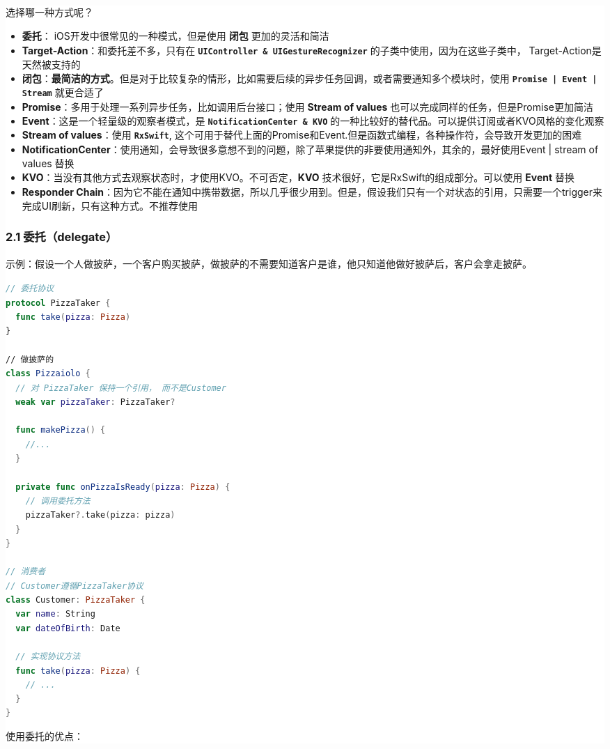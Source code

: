选择哪一种方式呢？

- **委托**： iOS开发中很常见的一种模式，但是使用 **闭包** 更加的灵活和简洁
- **Target-Action**：和委托差不多，只有在 **`UIController & UIGestureRecognizer`** 的子类中使用，因为在这些子类中， Target-Action是天然被支持的
- **闭包**：**最简洁的方式**。但是对于比较复杂的情形，比如需要后续的异步任务回调，或者需要通知多个模块时，使用 **`Promise | Event | Stream`** 就更合适了
- **Promise**：多用于处理一系列异步任务，比如调用后台接口；使用 **Stream of values** 也可以完成同样的任务，但是Promise更加简洁
- **Event**：这是一个轻量级的观察者模式，是 **`NotificationCenter & KVO`** 的一种比较好的替代品。可以提供订阅或者KVO风格的变化观察
- **Stream of values**：使用 **`RxSwift`**, 这个可用于替代上面的Promise和Event.但是函数式编程，各种操作符，会导致开发更加的困难
- **NotificationCenter**：使用通知，会导致很多意想不到的问题，除了苹果提供的非要使用通知外，其余的，最好使用Event | stream of values 替换
- **KVO**：当没有其他方式去观察状态时，才使用KVO。不可否定，**KVO** 技术很好，它是RxSwift的组成部分。可以使用 **Event** 替换
- **Responder Chain**：因为它不能在通知中携带数据，所以几乎很少用到。但是，假设我们只有一个对状态的引用，只需要一个trigger来完成UI刷新，只有这种方式。不推荐使用



### 2.1 委托（delegate）

示例：假设一个人做披萨，一个客户购买披萨，做披萨的不需要知道客户是谁，他只知道他做好披萨后，客户会拿走披萨。

```swift
// 委托协议
protocol PizzaTaker {
  func take(pizza: Pizza)
}

// 做披萨的
class Pizzaiolo {
  // 对 PizzaTaker 保持一个引用， 而不是Customer
  weak var pizzaTaker: PizzaTaker?
  
  func makePizza() {
    //...
  }
  
  private func onPizzaIsReady(pizza: Pizza) {
  	// 调用委托方法
    pizzaTaker?.take(pizza: pizza)
  }
}

// 消费者
// Customer遵循PizzaTaker协议
class Customer: PizzaTaker {
  var name: String
  var dateOfBirth: Date
  
  // 实现协议方法
  func take(pizza: Pizza) {
    // ...
  }
}
```

使用委托的优点：
